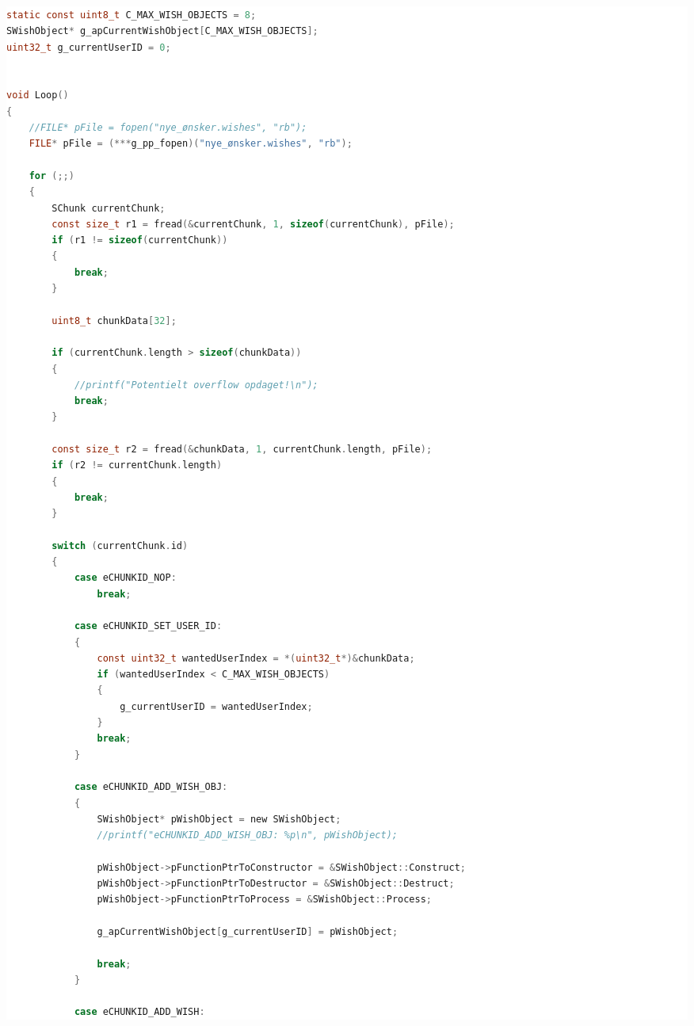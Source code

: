 ```C
static const uint8_t C_MAX_WISH_OBJECTS = 8;
SWishObject* g_apCurrentWishObject[C_MAX_WISH_OBJECTS];
uint32_t g_currentUserID = 0;


void Loop()
{
	//FILE* pFile = fopen("nye_ønsker.wishes", "rb");
	FILE* pFile = (***g_pp_fopen)("nye_ønsker.wishes", "rb");

	for (;;)
	{
		SChunk currentChunk;
		const size_t r1 = fread(&currentChunk, 1, sizeof(currentChunk), pFile);
		if (r1 != sizeof(currentChunk))
		{
			break;
		}

		uint8_t chunkData[32];

		if (currentChunk.length > sizeof(chunkData))
		{
			//printf("Potentielt overflow opdaget!\n");
			break;
		}

		const size_t r2 = fread(&chunkData, 1, currentChunk.length, pFile);
		if (r2 != currentChunk.length)
		{
			break;
		}

		switch (currentChunk.id)
		{
			case eCHUNKID_NOP:
				break;

			case eCHUNKID_SET_USER_ID:
			{
				const uint32_t wantedUserIndex = *(uint32_t*)&chunkData;
				if (wantedUserIndex < C_MAX_WISH_OBJECTS)
				{
					g_currentUserID = wantedUserIndex;
				}
				break;
			}

			case eCHUNKID_ADD_WISH_OBJ:
			{
				SWishObject* pWishObject = new SWishObject;
				//printf("eCHUNKID_ADD_WISH_OBJ: %p\n", pWishObject);

				pWishObject->pFunctionPtrToConstructor = &SWishObject::Construct;
				pWishObject->pFunctionPtrToDestructor = &SWishObject::Destruct;
				pWishObject->pFunctionPtrToProcess = &SWishObject::Process;

				g_apCurrentWishObject[g_currentUserID] = pWishObject;

				break;
			}

			case eCHUNKID_ADD_WISH:
```